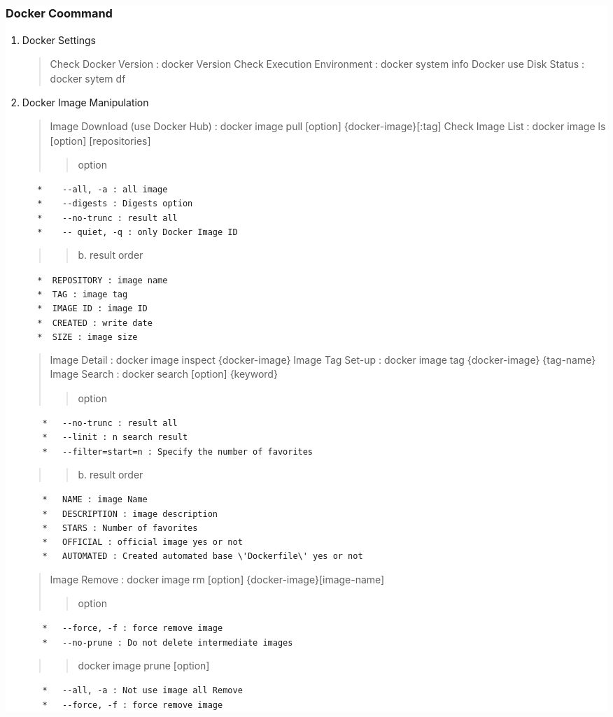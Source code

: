 ### Docker Coommand

1.  Docker Settings

    > Check Docker Version : docker Version
    > Check Execution Environment : docker system info
    > Docker use Disk Status : docker sytem df

2.  Docker Image Manipulation

    > Image Download (use Docker Hub) : docker image pull \[option\] {docker-image}\[:tag\]
    > Check Image List : docker image ls \[option\] \[repositories\]
    >
    > > option

           *    --all, -a : all image
           *    --digests : Digests option
           *    --no-trunc : result all
           *    -- quiet, -q : only Docker Image ID

    > > b. result order

           *  REPOSITORY : image name
           *  TAG : image tag
           *  IMAGE ID : image ID
           *  CREATED : write date
           *  SIZE : image size

    > Image Detail : docker image inspect {docker-image}
    > Image Tag Set-up : docker image tag {docker-image} {tag-name}
    > Image Search : docker search \[option\] {keyword}
    >
    > > option

            *   --no-trunc : result all
            *   --linit : n search result
            *   --filter=start=n : Specify the number of favorites

    > > b. result order

            *   NAME : image Name
            *   DESCRIPTION : image description
            *   STARS : Number of favorites
            *   OFFICIAL : official image yes or not
            *   AUTOMATED : Created automated base \'Dockerfile\' yes or not

    > Image Remove : docker image rm \[option\] {docker-image}\[image-name\]
    >
    > > option

            *   --force, -f : force remove image
            *   --no-prune : Do not delete intermediate images

    > > docker image prune \[option\]

            *   --all, -a : Not use image all Remove
            *   --force, -f : force remove image
